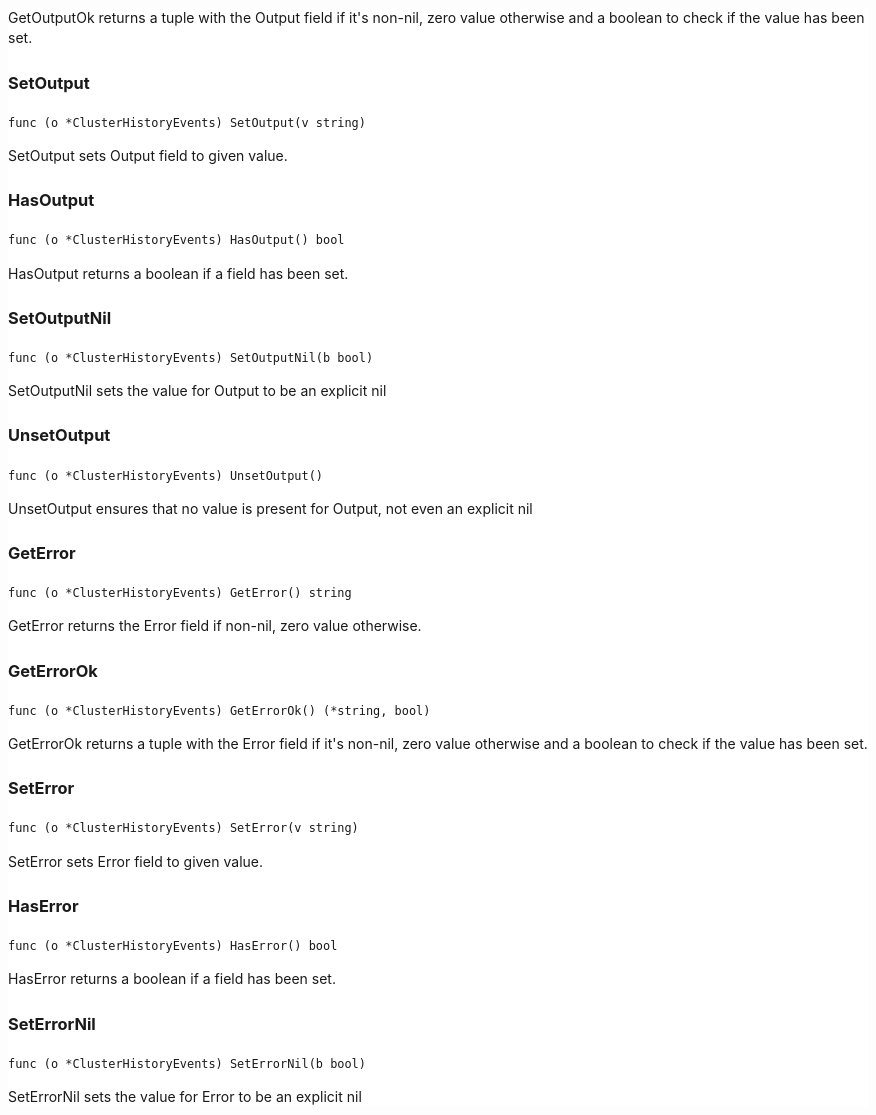 GetOutputOk returns a tuple with the Output field if it's non-nil, zero value otherwise
and a boolean to check if the value has been set.

### SetOutput

`func (o *ClusterHistoryEvents) SetOutput(v string)`

SetOutput sets Output field to given value.

### HasOutput

`func (o *ClusterHistoryEvents) HasOutput() bool`

HasOutput returns a boolean if a field has been set.

### SetOutputNil

`func (o *ClusterHistoryEvents) SetOutputNil(b bool)`

 SetOutputNil sets the value for Output to be an explicit nil

### UnsetOutput
`func (o *ClusterHistoryEvents) UnsetOutput()`

UnsetOutput ensures that no value is present for Output, not even an explicit nil
### GetError

`func (o *ClusterHistoryEvents) GetError() string`

GetError returns the Error field if non-nil, zero value otherwise.

### GetErrorOk

`func (o *ClusterHistoryEvents) GetErrorOk() (*string, bool)`

GetErrorOk returns a tuple with the Error field if it's non-nil, zero value otherwise
and a boolean to check if the value has been set.

### SetError

`func (o *ClusterHistoryEvents) SetError(v string)`

SetError sets Error field to given value.

### HasError

`func (o *ClusterHistoryEvents) HasError() bool`

HasError returns a boolean if a field has been set.

### SetErrorNil

`func (o *ClusterHistoryEvents) SetErrorNil(b bool)`

 SetErrorNil sets the value for Error to be an explicit nil
